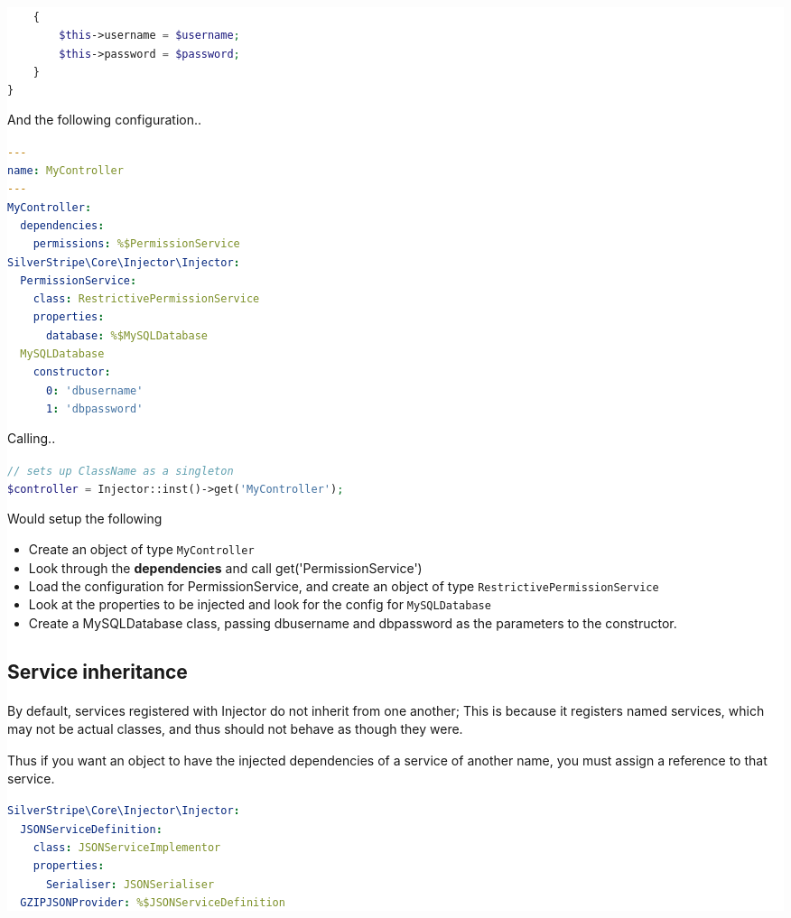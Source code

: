```php
    {
        $this->username = $username;
        $this->password = $password;
    }
}
```

And the following configuration..


```yml
---
name: MyController
---
MyController:
  dependencies:
    permissions: %$PermissionService
SilverStripe\Core\Injector\Injector:
  PermissionService:
    class: RestrictivePermissionService
    properties:
      database: %$MySQLDatabase
  MySQLDatabase
    constructor:
      0: 'dbusername'
      1: 'dbpassword'
```

Calling..

```php
// sets up ClassName as a singleton
$controller = Injector::inst()->get('MyController');
```

Would setup the following

* Create an object of type `MyController`
* Look through the **dependencies** and call get('PermissionService')
* Load the configuration for PermissionService, and create an object of type `RestrictivePermissionService`
* Look at the properties to be injected and look for the config for `MySQLDatabase`
* Create a MySQLDatabase class, passing dbusername and dbpassword as the parameters to the constructor.

## Service inheritance

By default, services registered with Injector do not inherit from one another; This is because it registers
named services, which may not be actual classes, and thus should not behave as though they were.

Thus if you want an object to have the injected dependencies of a service of another name, you must
assign a reference to that service.

```yaml
SilverStripe\Core\Injector\Injector:
  JSONServiceDefinition:
    class: JSONServiceImplementor
    properties:
      Serialiser: JSONSerialiser
  GZIPJSONProvider: %$JSONServiceDefinition
```
